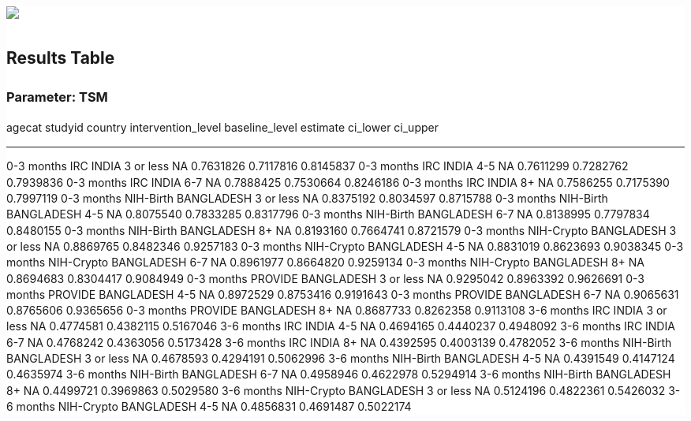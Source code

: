 ![](/tmp/033a7965-ceeb-4723-baec-9e3ed913ff63/440c3a89-e797-4967-aa3f-7f349441e8dc/REPORT_files/figure-html/plot_par-1.png)

## Results Table

### Parameter: TSM


agecat         studyid         country      intervention_level   baseline_level     estimate     ci_lower    ci_upper
-------------  --------------  -----------  -------------------  ---------------  ----------  -----------  ----------
0-3 months     IRC             INDIA        3 or less            NA                0.7631826    0.7117816   0.8145837
0-3 months     IRC             INDIA        4-5                  NA                0.7611299    0.7282762   0.7939836
0-3 months     IRC             INDIA        6-7                  NA                0.7888425    0.7530664   0.8246186
0-3 months     IRC             INDIA        8+                   NA                0.7586255    0.7175390   0.7997119
0-3 months     NIH-Birth       BANGLADESH   3 or less            NA                0.8375192    0.8034597   0.8715788
0-3 months     NIH-Birth       BANGLADESH   4-5                  NA                0.8075540    0.7833285   0.8317796
0-3 months     NIH-Birth       BANGLADESH   6-7                  NA                0.8138995    0.7797834   0.8480155
0-3 months     NIH-Birth       BANGLADESH   8+                   NA                0.8193160    0.7664741   0.8721579
0-3 months     NIH-Crypto      BANGLADESH   3 or less            NA                0.8869765    0.8482346   0.9257183
0-3 months     NIH-Crypto      BANGLADESH   4-5                  NA                0.8831019    0.8623693   0.9038345
0-3 months     NIH-Crypto      BANGLADESH   6-7                  NA                0.8961977    0.8664820   0.9259134
0-3 months     NIH-Crypto      BANGLADESH   8+                   NA                0.8694683    0.8304417   0.9084949
0-3 months     PROVIDE         BANGLADESH   3 or less            NA                0.9295042    0.8963392   0.9626691
0-3 months     PROVIDE         BANGLADESH   4-5                  NA                0.8972529    0.8753416   0.9191643
0-3 months     PROVIDE         BANGLADESH   6-7                  NA                0.9065631    0.8765606   0.9365656
0-3 months     PROVIDE         BANGLADESH   8+                   NA                0.8687733    0.8262358   0.9113108
3-6 months     IRC             INDIA        3 or less            NA                0.4774581    0.4382115   0.5167046
3-6 months     IRC             INDIA        4-5                  NA                0.4694165    0.4440237   0.4948092
3-6 months     IRC             INDIA        6-7                  NA                0.4768242    0.4363056   0.5173428
3-6 months     IRC             INDIA        8+                   NA                0.4392595    0.4003139   0.4782052
3-6 months     NIH-Birth       BANGLADESH   3 or less            NA                0.4678593    0.4294191   0.5062996
3-6 months     NIH-Birth       BANGLADESH   4-5                  NA                0.4391549    0.4147124   0.4635974
3-6 months     NIH-Birth       BANGLADESH   6-7                  NA                0.4958946    0.4622978   0.5294914
3-6 months     NIH-Birth       BANGLADESH   8+                   NA                0.4499721    0.3969863   0.5029580
3-6 months     NIH-Crypto      BANGLADESH   3 or less            NA                0.5124196    0.4822361   0.5426032
3-6 months     NIH-Crypto      BANGLADESH   4-5                  NA                0.4856831    0.4691487   0.5022174